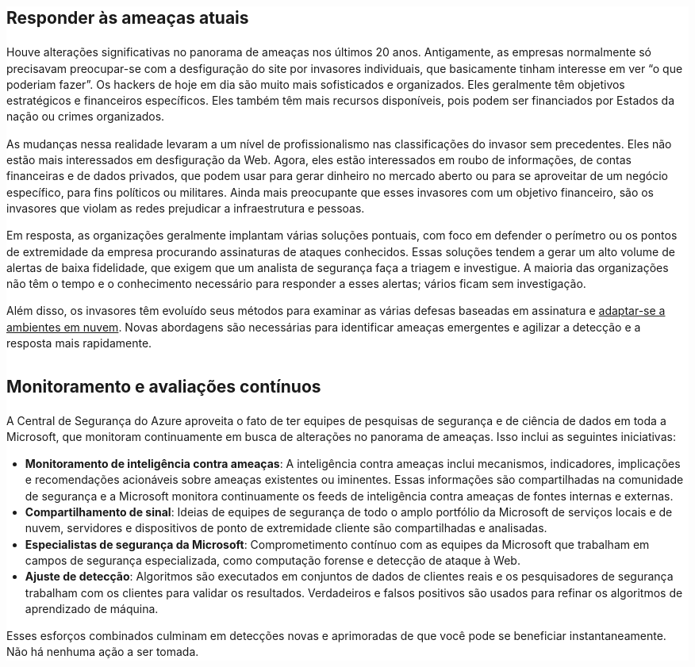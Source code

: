 ## <a name="respond-to-todays-threats"></a>Responder às ameaças atuais

Houve alterações significativas no panorama de ameaças nos últimos 20 anos. Antigamente, as empresas normalmente só precisavam preocupar-se com a desfiguração do site por invasores individuais, que basicamente tinham interesse em ver “o que poderiam fazer”. Os hackers de hoje em dia são muito mais sofisticados e organizados. Eles geralmente têm objetivos estratégicos e financeiros específicos. Eles também têm mais recursos disponíveis, pois podem ser financiados por Estados da nação ou crimes organizados.

As mudanças nessa realidade levaram a um nível de profissionalismo nas classificações do invasor sem precedentes. Eles não estão mais interessados em desfiguração da Web. Agora, eles estão interessados em roubo de informações, de contas financeiras e de dados privados, que podem usar para gerar dinheiro no mercado aberto ou para se aproveitar de um negócio específico, para fins políticos ou militares. Ainda mais preocupante que esses invasores com um objetivo financeiro, são os invasores que violam as redes prejudicar a infraestrutura e pessoas.

Em resposta, as organizações geralmente implantam várias soluções pontuais, com foco em defender o perímetro ou os pontos de extremidade da empresa procurando assinaturas de ataques conhecidos. Essas soluções tendem a gerar um alto volume de alertas de baixa fidelidade, que exigem que um analista de segurança faça a triagem e investigue. A maioria das organizações não têm o tempo e o conhecimento necessário para responder a esses alertas; vários ficam sem investigação.  

Além disso, os invasores têm evoluído seus métodos para examinar as várias defesas baseadas em assinatura e [adaptar-se a ambientes em nuvem](https://azure.microsoft.com/blog/detecting-threats-with-azure-security-center/). Novas abordagens são necessárias para identificar ameaças emergentes e agilizar a detecção e a resposta mais rapidamente.


## <a name="continuous-monitoring-and-assessments"></a>Monitoramento e avaliações contínuos

A Central de Segurança do Azure aproveita o fato de ter equipes de pesquisas de segurança e de ciência de dados em toda a Microsoft, que monitoram continuamente em busca de alterações no panorama de ameaças. Isso inclui as seguintes iniciativas:

* **Monitoramento de inteligência contra ameaças**: A inteligência contra ameaças inclui mecanismos, indicadores, implicações e recomendações acionáveis sobre ameaças existentes ou iminentes. Essas informações são compartilhadas na comunidade de segurança e a Microsoft monitora continuamente os feeds de inteligência contra ameaças de fontes internas e externas.
* **Compartilhamento de sinal**: Ideias de equipes de segurança de todo o amplo portfólio da Microsoft de serviços locais e de nuvem, servidores e dispositivos de ponto de extremidade cliente são compartilhadas e analisadas.
* **Especialistas de segurança da Microsoft**: Comprometimento contínuo com as equipes da Microsoft que trabalham em campos de segurança especializada, como computação forense e detecção de ataque à Web.
* **Ajuste de detecção**: Algoritmos são executados em conjuntos de dados de clientes reais e os pesquisadores de segurança trabalham com os clientes para validar os resultados. Verdadeiros e falsos positivos são usados para refinar os algoritmos de aprendizado de máquina.

Esses esforços combinados culminam em detecções novas e aprimoradas de que você pode se beneficiar instantaneamente. Não há nenhuma ação a ser tomada.
